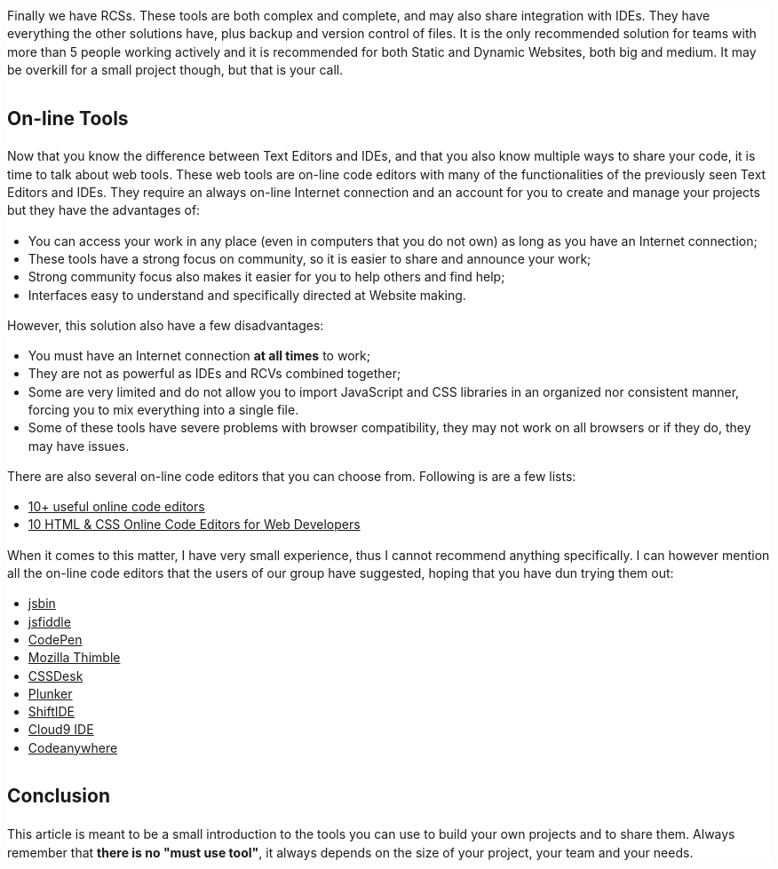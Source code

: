 Finally we have RCSs. These tools are both complex and complete, and may also share integration with IDEs. They have everything the other solutions have, plus backup and version control of files. It is the only recommended solution for teams with more than 5 people working actively and it is recommended for both Static and Dynamic Websites, both big and medium. It may be overkill for a small project though, but that is your call.

## On-line Tools
Now that you know the difference between Text Editors and IDEs, and that you also know multiple ways to share your code, it is time to talk about web tools. These web tools are on-line code editors with many of the functionalities of the previously seen Text Editors and IDEs. They require an always on-line Internet connection and an account for you to create and manage your projects but they have the advantages of:

- You can access your work in any place (even in computers that you do not own) as long as you have an Internet connection;
- These tools have a strong focus on community, so it is easier to share and announce your work;
- Strong community focus also makes it easier for you to help others and find help;
- Interfaces easy to understand and specifically directed at Website making.

However, this solution also have a few disadvantages:

- You must have an Internet connection **at all times** to work;
- They are not as powerful as IDEs and RCVs combined together;
- Some are very limited and do not allow you to import JavaScript and CSS libraries in an organized nor consistent manner, forcing you to mix everything into a single file.
- Some of these tools have severe problems with browser compatibility, they may not work on all browsers or if they do, they may have issues. 

There are also several on-line code editors that you can choose from. Following is are a few lists:

- [10+ useful online code editors](http://www.catswhocode.com/blog/10-useful-online-code-editors)
- [10 HTML & CSS Online Code Editors for Web Developers](http://www.awwwards.com/10-html-css-online-code-editors-for-web-developers.html)
 
When it comes to this matter, I have very small experience, thus I cannot recommend anything specifically. I can however mention all the on-line code editors that the users of our group have suggested, hoping that you have dun trying them out:

- [jsbin](http://jsbin.com/)
- [jsfiddle](http://jsfiddle.net/)
- [CodePen](http://codepen.io/pen/)
- [Mozilla Thimble](https://thimble.webmaker.org/)
- [CSSDesk](http://cssdesk.com/)
- [Plunker](http://plnkr.co/)
- [ShiftIDE](https://shiftedit.net/login)
- [Cloud9 IDE](https://c9.io/)
- [Codeanywhere](https://codeanywhere.net/)

## Conclusion
This article is meant to be a small introduction to the tools you can use to build your own projects and to share them. Always remember that **there is no "must use tool"**, it always depends on the size of your project, your team and your needs. 
